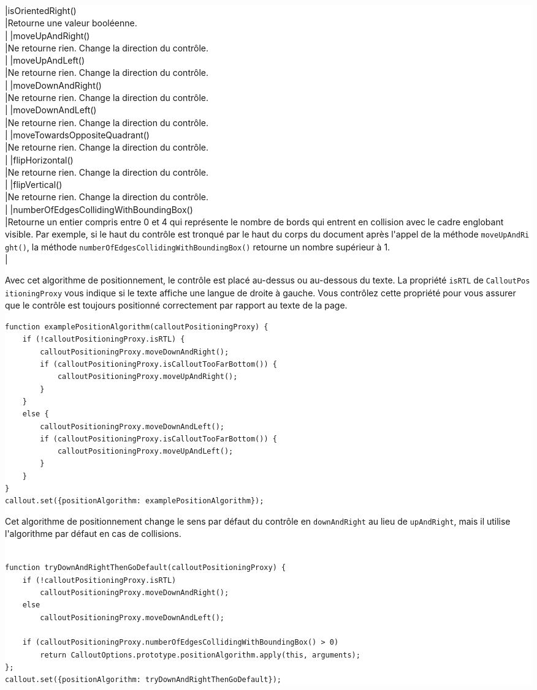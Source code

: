 |isOrientedRight()  <br/> |Retourne une valeur booléenne.  <br/> |
|moveUpAndRight()  <br/> |Ne retourne rien. Change la direction du contrôle.  <br/> |
|moveUpAndLeft()  <br/> |Ne retourne rien. Change la direction du contrôle.  <br/> |
|moveDownAndRight()  <br/> |Ne retourne rien. Change la direction du contrôle.  <br/> |
|moveDownAndLeft()  <br/> |Ne retourne rien. Change la direction du contrôle.  <br/> |
|moveTowardsOppositeQuadrant()  <br/> |Ne retourne rien. Change la direction du contrôle.  <br/> |
|flipHorizontal()  <br/> |Ne retourne rien. Change la direction du contrôle.  <br/> |
|flipVertical()  <br/> |Ne retourne rien. Change la direction du contrôle.  <br/> |
|numberOfEdgesCollidingWithBoundingBox()  <br/> |Retourne un entier compris entre 0 et 4 qui représente le nombre de bords qui entrent en collision avec le cadre englobant visible. Par exemple, si le haut du contrôle est tronqué par le haut du corps du document après l'appel de la méthode  `moveUpAndRight()`, la méthode  `numberOfEdgesCollidingWithBoundingBox()` retourne un nombre supérieur à 1. <br/> |
   
Avec cet algorithme de positionnement, le contrôle est placé au-dessus ou au-dessous du texte. La propriété  `isRTL` de `CalloutPositioningProxy` vous indique si le texte affiche une langue de droite à gauche. Vous contrôlez cette propriété pour vous assurer que le contrôle est toujours positionné correctement par rapport au texte de la page.
  
    
    



```
function examplePositionAlgorithm(calloutPositioningProxy) {
    if (!calloutPositioningProxy.isRTL) {
        calloutPositioningProxy.moveDownAndRight();
        if (calloutPositioningProxy.isCalloutTooFarBottom()) {
            calloutPositioningProxy.moveUpAndRight();
        }
    }
    else {
        calloutPositioningProxy.moveDownAndLeft();
        if (calloutPositioningProxy.isCalloutTooFarBottom()) {
            calloutPositioningProxy.moveUpAndLeft();
        }
    }
}
callout.set({positionAlgorithm: examplePositionAlgorithm});

```

Cet algorithme de positionnement change le sens par défaut du contrôle en  `downAndRight` au lieu de `upAndRight`, mais il utilise l'algorithme par défaut en cas de collisions.
  
    
    



```

function tryDownAndRightThenGoDefault(calloutPositioningProxy) {
    if (!calloutPositioningProxy.isRTL)
        calloutPositioningProxy.moveDownAndRight();
    else
        calloutPositioningProxy.moveDownAndLeft();
    
    if (calloutPositioningProxy.numberOfEdgesCollidingWithBoundingBox() > 0)
        return CalloutOptions.prototype.positionAlgorithm.apply(this, arguments);
};
callout.set({positionAlgorithm: tryDownAndRightThenGoDefault});

```
